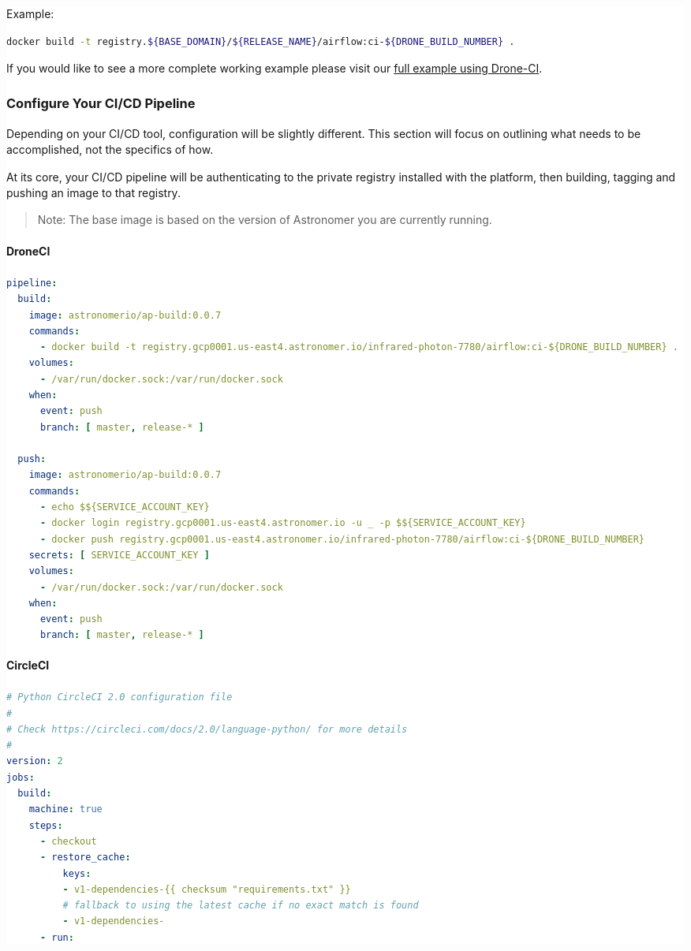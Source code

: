 Example:

```bash
docker build -t registry.${BASE_DOMAIN}/${RELEASE_NAME}/airflow:ci-${DRONE_BUILD_NUMBER} .
```

If you would like to see a more complete working example please visit our [full example using Drone-CI](https://github.com/astronomer/airflow-example-dags/blob/main/.drone.yml).

### Configure Your CI/CD Pipeline

Depending on your CI/CD tool, configuration will be slightly different. This section will focus on outlining what needs to be accomplished, not the specifics of how.

At its core, your CI/CD pipeline will be authenticating to the private registry installed with the platform, then building, tagging and pushing an image to that registry.

> Note: The base image is based on the version of Astronomer you are currently running.

#### DroneCI

```yaml
pipeline:
  build:
    image: astronomerio/ap-build:0.0.7
    commands:
      - docker build -t registry.gcp0001.us-east4.astronomer.io/infrared-photon-7780/airflow:ci-${DRONE_BUILD_NUMBER} .
    volumes:
      - /var/run/docker.sock:/var/run/docker.sock
    when:
      event: push
      branch: [ master, release-* ]

  push:
    image: astronomerio/ap-build:0.0.7
    commands:
      - echo $${SERVICE_ACCOUNT_KEY}
      - docker login registry.gcp0001.us-east4.astronomer.io -u _ -p $${SERVICE_ACCOUNT_KEY}
      - docker push registry.gcp0001.us-east4.astronomer.io/infrared-photon-7780/airflow:ci-${DRONE_BUILD_NUMBER}
    secrets: [ SERVICE_ACCOUNT_KEY ]
    volumes:
      - /var/run/docker.sock:/var/run/docker.sock
    when:
      event: push
      branch: [ master, release-* ]
```

#### CircleCI

```yaml
# Python CircleCI 2.0 configuration file
#
# Check https://circleci.com/docs/2.0/language-python/ for more details
#
version: 2
jobs:
  build:
    machine: true
    steps:
      - checkout
      - restore_cache:
          keys:
          - v1-dependencies-{{ checksum "requirements.txt" }}
          # fallback to using the latest cache if no exact match is found
          - v1-dependencies-
      - run:
```